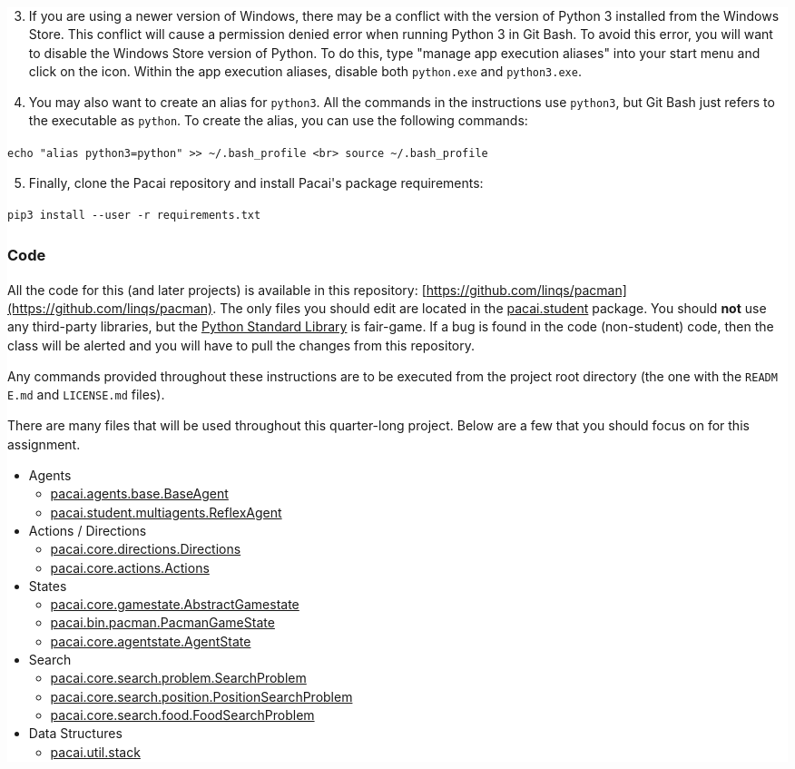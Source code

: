 3. If you are using a newer version of Windows,
                there may be a conflict with the version of Python 3 installed from the Windows Store.
                This conflict will cause a permission denied error when running Python 3 in Git Bash.
                To avoid this error, you will want to disable the Windows Store version of Python.
                To do this, type "manage app execution aliases" into your start menu and click on the icon.
                Within the app execution aliases, disable both `python.exe` and `python3.exe`.

4. You may also want to create an alias for `python3`.
                All the commands in the instructions use `python3`,
                but Git Bash just refers to the executable as `python`.
                To create the alias, you can use the following commands:

`
                echo "alias python3=python" >> ~/.bash_profile
                <br>
                source ~/.bash_profile
            `

5. Finally, clone the Pacai repository and install Pacai's package requirements:

`
                pip3 install --user -r requirements.txt
            `

### Code

All the code for this (and later projects) is available in this repository: [https://github.com/linqs/pacman](https://github.com/linqs/pacman).
               The only files you should edit are located in the [pacai.student](https://ucsc-cse-140.github.io/student/index.html) package.
               You should **not** use any third-party libraries, but the [Python Standard Library](https://docs.python.org/3/library/) is fair-game.
               If a bug is found in the code (non-student) code, then the class will be alerted and you will have to pull the changes from this repository.

Any commands provided throughout these instructions are to be executed from the project root directory (the one with the `README.md` and `LICENSE.md` files).

There are many files that will be used throughout this quarter-long project.
               Below are a few that you should focus on for this assignment.

* Agents
  - [pacai.agents.base.BaseAgent](https://ucsc-cse-140.github.io/agents/base.html#pacai.agents.base.BaseAgent)
  - [pacai.student.multiagents.ReflexAgent](https://ucsc-cse-140.github.io/student/multiagents.html#pacai.student.multiagents.ReflexAgent)
* Actions / Directions
  - [pacai.core.directions.Directions](https://ucsc-cse-140.github.io/core/directions.html#pacai.core.directions.Directions)
  - [pacai.core.actions.Actions](https://ucsc-cse-140.github.io/core/actions.html#pacai.core.actions.Actions)
* States
  - [pacai.core.gamestate.AbstractGamestate](https://ucsc-cse-140.github.io/core/gamestate.html#pacai.core.gamestate.AbstractGameState)
  - [pacai.bin.pacman.PacmanGameState](https://ucsc-cse-140.github.io/bin/pacman.html#pacai.bin.pacman.PacmanGameState)
  - [pacai.core.agentstate.AgentState](https://ucsc-cse-140.github.io/core/agentstate.html#pacai.core.agentstate.AgentState)
* Search
  - [pacai.core.search.problem.SearchProblem](https://ucsc-cse-140.github.io/core/search/problem.html#pacai.core.search.problem.SearchProblem)
  - [pacai.core.search.position.PositionSearchProblem](https://ucsc-cse-140.github.io/core/search/position.html#pacai.core.search.position.PositionSearchProblem)
  - [pacai.core.search.food.FoodSearchProblem](https://ucsc-cse-140.github.io/core/search/food.html#pacai.core.search.food.FoodSearchProblem)
* Data Structures
  - [pacai.util.stack](https://ucsc-cse-140.github.io/util/stack.html)